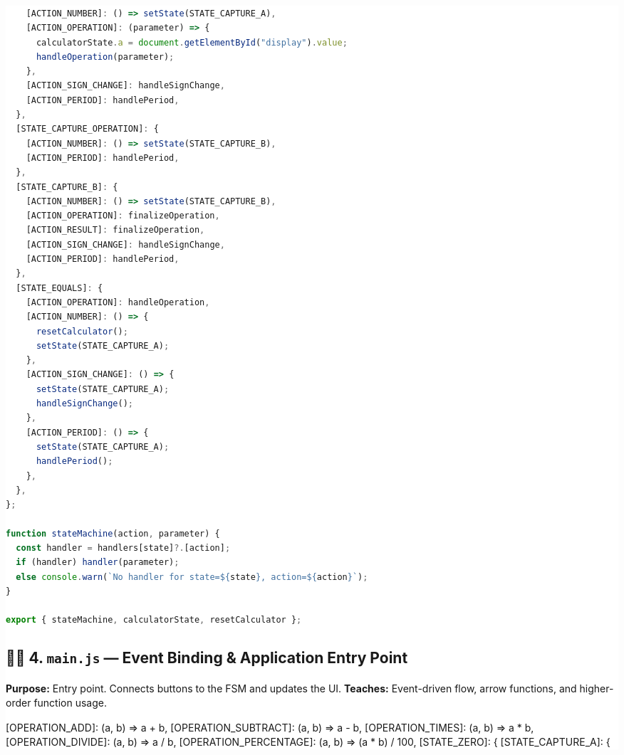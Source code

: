 ```js
    [ACTION_NUMBER]: () => setState(STATE_CAPTURE_A),
    [ACTION_OPERATION]: (parameter) => {
      calculatorState.a = document.getElementById("display").value;
      handleOperation(parameter);
    },
    [ACTION_SIGN_CHANGE]: handleSignChange,
    [ACTION_PERIOD]: handlePeriod,
  },
  [STATE_CAPTURE_OPERATION]: {
    [ACTION_NUMBER]: () => setState(STATE_CAPTURE_B),
    [ACTION_PERIOD]: handlePeriod,
  },
  [STATE_CAPTURE_B]: {
    [ACTION_NUMBER]: () => setState(STATE_CAPTURE_B),
    [ACTION_OPERATION]: finalizeOperation,
    [ACTION_RESULT]: finalizeOperation,
    [ACTION_SIGN_CHANGE]: handleSignChange,
    [ACTION_PERIOD]: handlePeriod,
  },
  [STATE_EQUALS]: {
    [ACTION_OPERATION]: handleOperation,
    [ACTION_NUMBER]: () => {
      resetCalculator();
      setState(STATE_CAPTURE_A);
    },
    [ACTION_SIGN_CHANGE]: () => {
      setState(STATE_CAPTURE_A);
      handleSignChange();
    },
    [ACTION_PERIOD]: () => {
      setState(STATE_CAPTURE_A);
      handlePeriod();
    },
  },
};

function stateMachine(action, parameter) {
  const handler = handlers[state]?.[action];
  if (handler) handler(parameter);
  else console.warn(`No handler for state=${state}, action=${action}`);
}

export { stateMachine, calculatorState, resetCalculator };
```

## 🧍‍♂️ 4. `main.js` — Event Binding & Application Entry Point

**Purpose:** Entry point. Connects buttons to the FSM and updates the UI.
**Teaches:** Event-driven flow, arrow functions, and higher-order function usage.


  [OPERATION_ADD]: (a, b) => a + b,
  [OPERATION_SUBTRACT]: (a, b) => a - b,
  [OPERATION_TIMES]: (a, b) => a * b,
  [OPERATION_DIVIDE]: (a, b) => a / b,
  [OPERATION_PERCENTAGE]: (a, b) => (a * b) / 100,
  [STATE_ZERO]: {
  [STATE_CAPTURE_A]: {